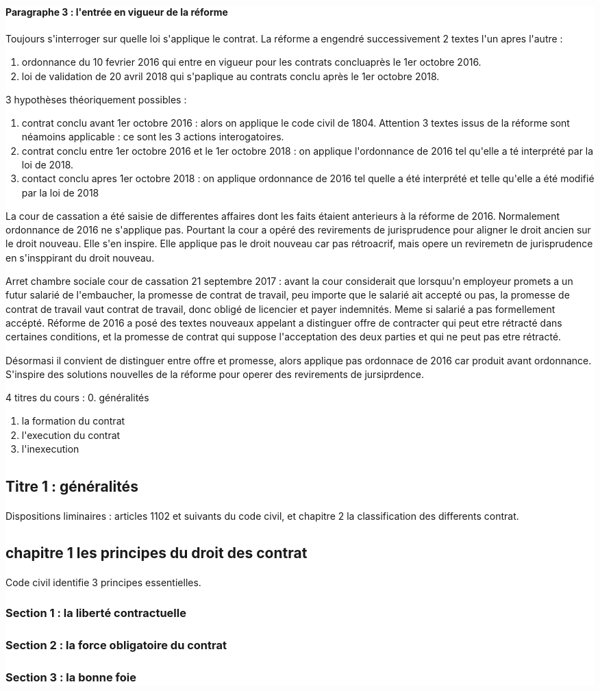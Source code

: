 #### Paragraphe 3 : l'entrée en vigueur de la réforme
Toujours s'interroger sur quelle loi s'applique le contrat. La réforme a engendré successivement 2 textes l'un apres l'autre : 
1. ordonnance du 10 fevrier 2016 qui entre en vigueur pour les contrats concluaprès le 1er octobre 2016. 
2. loi de validation de 20 avril 2018 qui s'paplique au contrats conclu après le 1er octobre 2018.

3 hypothèses théoriquement possibles :
1. contrat conclu avant 1er octobre 2016 : alors on applique le code civil de 1804. Attention 3 textes issus de la réforme sont néamoins applicable : ce sont les 3 actions interogatoires.
2. contrat conclu entre 1er octobre 2016 et le 1er octobre 2018 : on applique l'ordonnance de 2016 tel qu'elle a té interprété par la loi de 2018. 
3. contact conclu apres 1er octobre 2018 : on applique ordonnance de 2016 tel quelle a été interprété et telle qu'elle a été modifié par la loi de 2018

La cour de cassation a été saisie de differentes affaires dont les faits étaient anterieurs à la réforme de 2016. Normalement ordonnance de 2016 ne s'applique pas. Pourtant la cour a opéré des revirements de jurisprudence pour aligner le droit ancien sur le droit nouveau. Elle s'en inspire. Elle applique pas le droit nouveau car pas rétroacrif, mais opere un reviremetn de jurisprudence en s'insppirant du droit nouveau.

Arret chambre sociale cour de cassation 21 septembre 2017 : avant la cour considerait que lorsquu'n employeur promets a un futur salarié de l'embaucher, la promesse de contrat de travail, peu importe que le salarié ait accepté ou pas, la promesse de contrat de travail vaut contrat de travail, donc obligé de licencier et payer indemnités. Meme si salarié a pas formellement accépté. Réforme de 2016 a posé des textes nouveaux appelant a distinguer offre de contracter qui peut etre rétracté dans certaines conditions, et la promesse de contrat qui suppose l'acceptation des deux parties et qui ne peut pas etre rétracté. 

Désormasi il convient de distinguer entre offre et promesse, alors applique pas ordonnace de 2016 car produit avant ordonnance. S'inspire des solutions nouvelles de la réforme pour operer des revirements de jursiprdence. 

4 titres du cours :
0. généralités
1. la formation du contrat
2. l'execution du contrat
3. l'inexecution

## Titre 1 : généralités
Dispositions liminaires : articles 1102 et suivants du code civil,  et chapitre 2 la classification des differents contrat.

## chapitre 1 les principes du droit des contrat
Code civil identifie 3 principes essentielles.

### Section 1 : la liberté contractuelle

### Section 2 : la force obligatoire du contrat

### Section 3 : la bonne foie